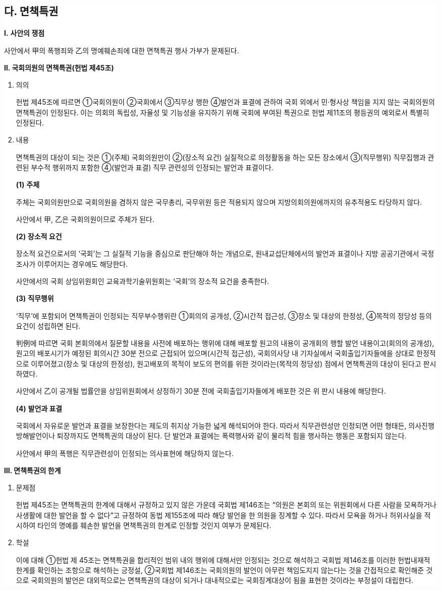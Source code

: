
## 다. 면책특권

**I.** **사안의 쟁점**

 사안에서 甲의 폭행죄와 乙의 명예훼손죄에 대한 면책특권 행사 가부가 문제된다.

**Ⅱ. 국회의원의 면책특권(헌법 제45조)**

1. 의의

   헌법 제45조에 따르면 ①국회의원이 ②국회에서 ③직무상 행한 ④발언과 표결에 관하여 국회 외에서 민·형사상 책임을 지지 않는 국회의원의 면책특권이 인정된다. 이는 의회의 독립성, 자율성 및 기능성을 유지하기 위해 국회에 부여된 특권으로 헌법 제11조의 평등권의 예외로서 특별히 인정된다. 

2. 내용

   면책특권의 대상이 되는 것은 ①(주체) 국회의원만이 ②(장소적 요건) 실질적으로 의정활동을 하는 모든 장소에서 ③(직무행위) 직무집행과 관련된 부수적 행위까지 포함한 ④(발언과 표결) 직무 관련성의 인정되는 발언과 표결이다.

   **(1)** **주체**

   주체는 국회의원만으로 국회의원을 겸하지 않은 국무총리, 국무위원 등은 적용되지 않으며 지방의회의원에까지의 유추적용도 타당하지 않다.

   사안에서 甲, 乙은 국회의원이므로 주체가 된다.

   **(2)** **장소적 요건**

   장소적 요건으로서의 ‘국회’는 그 실질적 기능을 중심으로 판단해야 하는 개념으로, 원내교섭단체에서의 발언과 표결이나 지방 공공기관에서 국정조사가 이루어지는 경우에도 해당한다.

   사안에서의 국회 상임위원회인 교육과학기술위원회는 ‘국회’의 장소적 요건을 충족한다.

   **(3)** **직무행위**

    ‘직무’에 포함되어 면책특권이 인정되는 직무부수행위란 ①회의의 공개성, ②시간적 접근성, ③장소 및 대상의 한정성, ④목적의 정당성 등의 요건이 성립하면 된다.

   判例에 따르면 국회 본회의에서 질문할 내용을 사전에 배포하는 행위에 대해 배포할 원고의 내용이 공개회의 행할 발언 내용이고(회의의 공개성), 원고의 배포시기가 예정된 회의시간 30분 전으로 근접되어 있으며(시간적 접근성), 국회의사당 내 기자실에서 국회출입기자들에을 상대로 한정적으로 이루어졌고(장소 및 대상의 한정성), 원고배포의 목적이 보도의 편의를 위한 것이라는(목적의 정당성) 점에서 면책특권의 대상이 된다고 판시하였다.

   사안에서 乙이 공개될 법률안을 상임위원회에서 상정하기 30분 전에 국회출입기자들에게 배포한 것은 위 판시 내용에 해당한다.

   **(4)** **발언과 표결**

   국회에서 자유로운 발언과 표결을 보장한다는 제도의 취지상 가능한 넓게 해석되어야 한다. 따라서 직무관련성만 인정되면 어떤 형태든, 의사진행방해발언이나 퇴장까지도 면책특권의 대상이 된다. 단 발언과 표결에는 폭력행사와 같이 물리적 힘을 행사하는 행동은 포함되지 않는다.

   사안에서 甲의 폭행은 직무관련성이 인정되는 의사표현에 해당하지 않는다.

**Ⅲ. 면책특권의 한계**

1. 문제점

   헌법 제45조는 면책특권의 한계에 대해서 규정하고 있지 않은 가운데 국회법 제146조는 “의원은 본회의 또는 위원회에서 다른 사람을 모욕하거나 사생활에 대한 발언을 할 수 없다”고 규정하여 동법 제155조에 따라 해당 발언을 한 의원을 징계할 수 있다. 따라서 모욕을 하거나 허위사실을 적시하여 타인의 명예를 훼손한 발언을 면책특권의 한계로 인정할 것인지 여부가 문제된다.

2. 학설

   이에 대해 ①헌법 제 45조는 면책특권을 합리적인 범위 내의 행위에 대해서만 인정되는 것으로 해석하고 국회법 제146조를 이러한 헌법내재적 한계를 확인하는 조항으로 해석하는 긍정설, ②국회법 제146조는 국회의원의 발언이 아무런 책임도지지 않는다는 것을 간접적으로 확인해준 것으로 국회의원의 발언은 대외적으로는 면책특권의 대상이 되거나 대내적으로는 국회징계대상이 됨을 표현한 것이라는 부정설이 대립한다.
